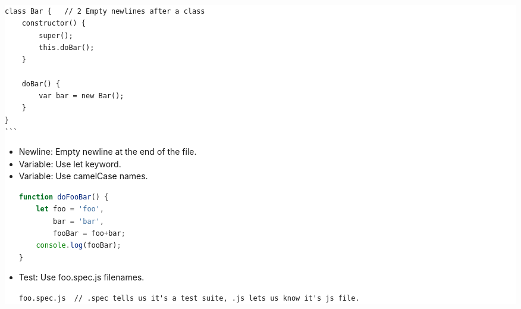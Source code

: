     
    class Bar {   // 2 Empty newlines after a class
        constructor() {
            super();
            this.doBar();
        }
        
        doBar() {
            var bar = new Bar();
        }
    }
    ```
* Newline: Empty newline at the end of the file.
* Variable: Use let keyword.
* Variable: Use camelCase names.
    ```js
    function doFooBar() {
        let foo = 'foo',
            bar = 'bar',
            fooBar = foo+bar;
        console.log(fooBar);
    }
    ```
* Test: Use foo.spec.js filenames.
    ```shell
    foo.spec.js  // .spec tells us it's a test suite, .js lets us know it's js file.
    ```
